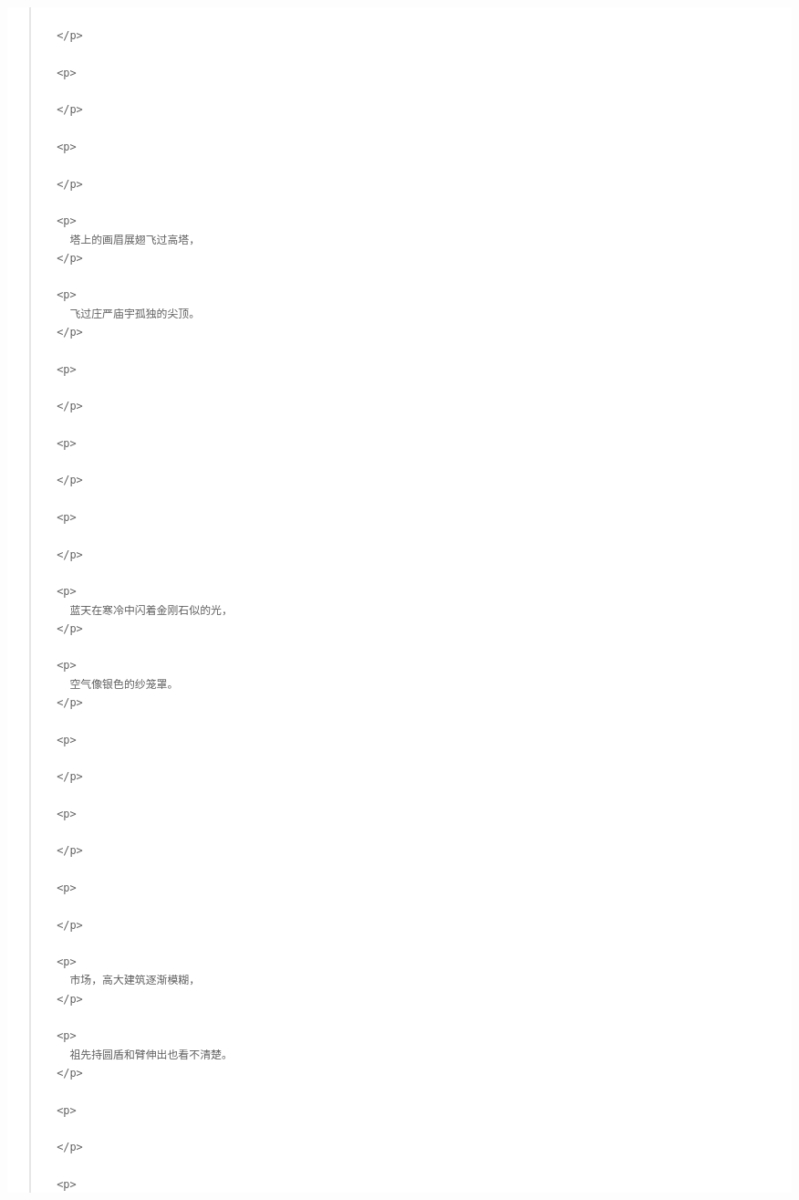 >          
>       </p>
>       
>       <p>
>          
>       </p>
>       
>       <p>
>          
>       </p>
>       
>       <p>
>         塔上的画眉展翅飞过高塔，
>       </p>
>       
>       <p>
>         飞过庄严庙宇孤独的尖顶。
>       </p>
>       
>       <p>
>          
>       </p>
>       
>       <p>
>          
>       </p>
>       
>       <p>
>          
>       </p>
>       
>       <p>
>         蓝天在寒冷中闪着金刚石似的光，
>       </p>
>       
>       <p>
>         空气像银色的纱笼罩。
>       </p>
>       
>       <p>
>          
>       </p>
>       
>       <p>
>          
>       </p>
>       
>       <p>
>          
>       </p>
>       
>       <p>
>         市场，高大建筑逐渐模糊，
>       </p>
>       
>       <p>
>         祖先持圆盾和臂伸出也看不清楚。  
>       </p>
>       
>       <p>
>          
>       </p>
>       
>       <p>